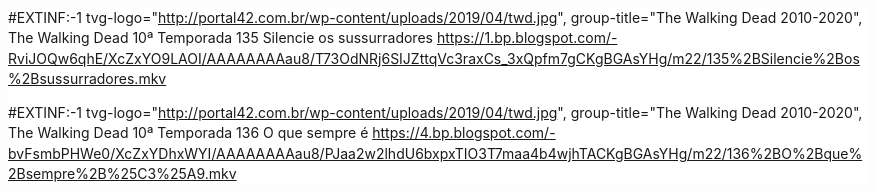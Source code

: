 #EXTINF:-1 tvg-logo="http://portal42.com.br/wp-content/uploads/2019/04/twd.jpg", group-title="The Walking Dead 2010-2020", The Walking Dead 10ª Temporada 135 Silencie os sussurradores
https://1.bp.blogspot.com/-RviJOQw6qhE/XcZxYO9LAOI/AAAAAAAAau8/T73OdNRj6SIJZttqVc3raxCs_3xQpfm7gCKgBGAsYHg/m22/135%2BSilencie%2Bos%2Bsussurradores.mkv

#EXTINF:-1 tvg-logo="http://portal42.com.br/wp-content/uploads/2019/04/twd.jpg", group-title="The Walking Dead 2010-2020", The Walking Dead 10ª Temporada 136 O que sempre é
https://4.bp.blogspot.com/-bvFsmbPHWe0/XcZxYDhxWYI/AAAAAAAAau8/PJaa2w2lhdU6bxpxTIO3T7maa4b4wjhTACKgBGAsYHg/m22/136%2BO%2Bque%2Bsempre%2B%25C3%25A9.mkv
